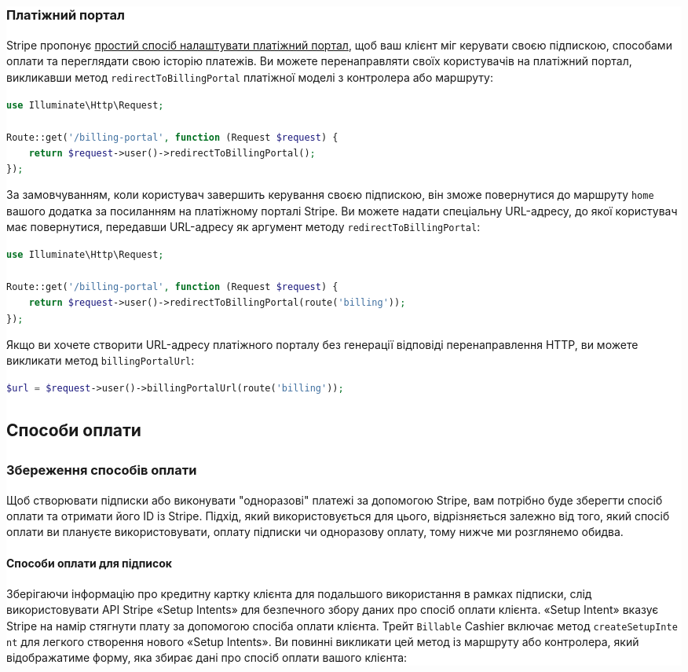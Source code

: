 <a name="billing-portal"></a>

### Платіжний портал

Stripe пропонує [простий спосіб налаштувати платіжний портал](https://stripe.com/docs/customer-management), щоб ваш клієнт міг керувати своєю підпискою, способами оплати та переглядати свою історію платежів. Ви можете перенаправляти своїх користувачів на платіжний портал, викликавши метод `redirectToBillingPortal` платіжної моделі з контролера або маршруту:

```php
use Illuminate\Http\Request;

Route::get('/billing-portal', function (Request $request) {
    return $request->user()->redirectToBillingPortal();
});
```

За замовчуванням, коли користувач завершить керування своєю підпискою, він зможе повернутися до маршруту `home` вашого додатка за посиланням на платіжному порталі Stripe. Ви можете надати спеціальну URL-адресу, до якої користувач має повернутися, передавши URL-адресу як аргумент методу `redirectToBillingPortal`:

```php
use Illuminate\Http\Request;

Route::get('/billing-portal', function (Request $request) {
    return $request->user()->redirectToBillingPortal(route('billing'));
});
```

Якщо ви хочете створити URL-адресу платіжного порталу без генерації відповіді перенаправлення HTTP, ви можете викликати метод `billingPortalUrl`:

```php
$url = $request->user()->billingPortalUrl(route('billing'));
```

<a name="payment-methods"></a>

## Cпособи оплати

<a name="storing-payment-methods"></a>

### Збереження способів оплати

Щоб створювати підписки або виконувати "одноразові" платежі за допомогою Stripe, вам потрібно буде зберегти спосіб оплати та отримати його ID із Stripe. Підхід, який використовується для цього, відрізняється залежно від того, який спосіб оплати ви плануєте використовувати, оплату підписки чи одноразову оплату, тому нижче ми розглянемо обидва.

<a name="payment-methods-for-subscriptions"></a>

#### Способи оплати для підписок

Зберігаючи інформацію про кредитну картку клієнта для подальшого використання в рамках підписки, слід використовувати API Stripe «Setup Intents» для безпечного збору даних про спосіб оплати клієнта. «Setup Intent» вказує Stripe на намір стягнути плату за допомогою спосіба оплати клієнта. Трейт `Billable` Cashier включає метод `createSetupIntent` для легкого створення нового «Setup Intents». Ви повинні викликати цей метод із маршруту або контролера, який відображатиме форму, яка збирає дані про спосіб оплати вашого клієнта:
